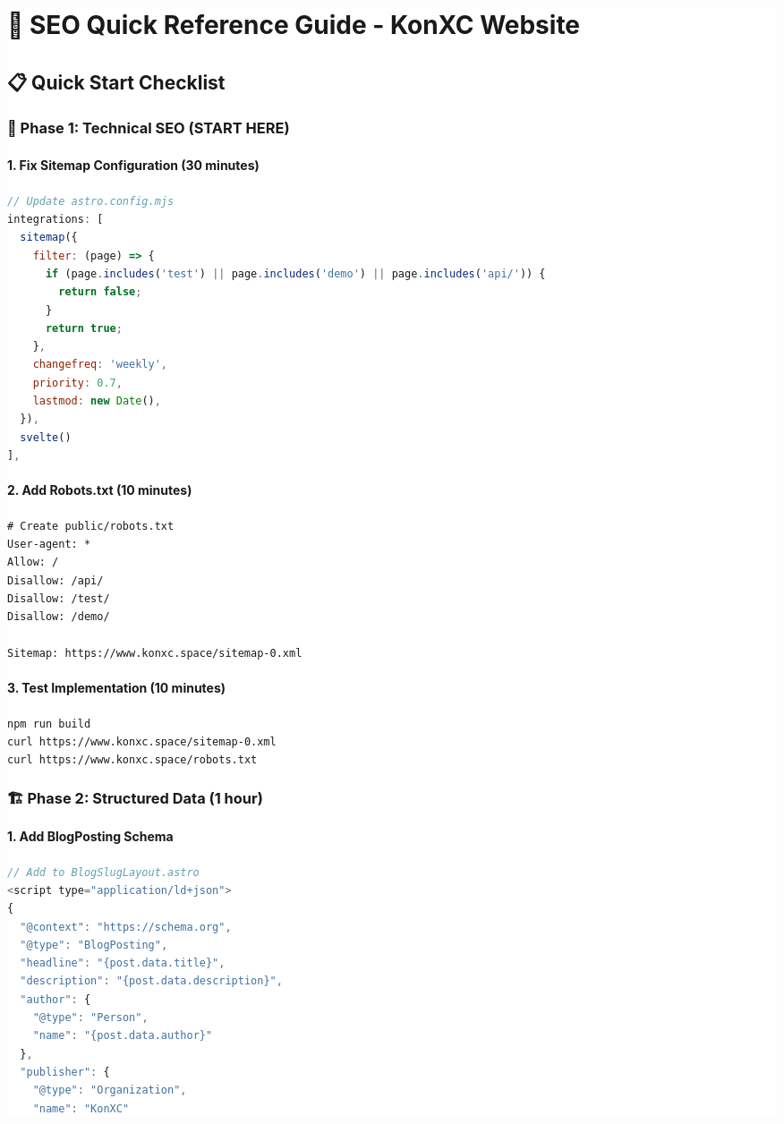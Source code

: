 # 🚀 SEO Quick Reference Guide - KonXC Website

## 📋 **Quick Start Checklist**

### **🎯 Phase 1: Technical SEO (START HERE)**

#### **1. Fix Sitemap Configuration (30 minutes)**
```javascript
// Update astro.config.mjs
integrations: [
  sitemap({
    filter: (page) => {
      if (page.includes('test') || page.includes('demo') || page.includes('api/')) {
        return false;
      }
      return true;
    },
    changefreq: 'weekly',
    priority: 0.7,
    lastmod: new Date(),
  }),
  svelte()
],
```

#### **2. Add Robots.txt (10 minutes)**
```txt
# Create public/robots.txt
User-agent: *
Allow: /
Disallow: /api/
Disallow: /test/
Disallow: /demo/

Sitemap: https://www.konxc.space/sitemap-0.xml
```

#### **3. Test Implementation (10 minutes)**
```bash
npm run build
curl https://www.konxc.space/sitemap-0.xml
curl https://www.konxc.space/robots.txt
```

### **🏗️ Phase 2: Structured Data (1 hour)**

#### **1. Add BlogPosting Schema**
```javascript
// Add to BlogSlugLayout.astro
<script type="application/ld+json">
{
  "@context": "https://schema.org",
  "@type": "BlogPosting",
  "headline": "{post.data.title}",
  "description": "{post.data.description}",
  "author": {
    "@type": "Person",
    "name": "{post.data.author}"
  },
  "publisher": {
    "@type": "Organization",
    "name": "KonXC"
```